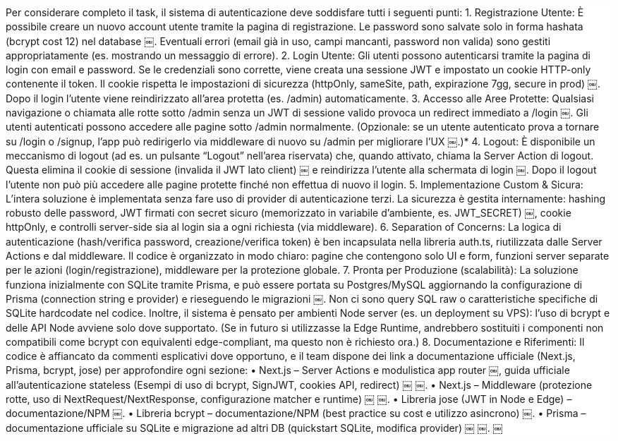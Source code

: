 Per considerare completo il task, il sistema di autenticazione deve soddisfare tutti i seguenti punti: 1. Registrazione Utente: È possibile creare un nuovo account utente tramite la pagina di registrazione. Le password sono salvate solo in forma hashata (bcrypt cost 12) nel database ￼. Eventuali errori (email già in uso, campi mancanti, password non valida) sono gestiti appropriatamente (es. mostrando un messaggio di errore). 2. Login Utente: Gli utenti possono autenticarsi tramite la pagina di login con email e password. Se le credenziali sono corrette, viene creata una sessione JWT e impostato un cookie HTTP-only contenente il token. Il cookie rispetta le impostazioni di sicurezza (httpOnly, sameSite, path, expirazione 7gg, secure in prod) ￼. Dopo il login l’utente viene reindirizzato all’area protetta (es. /admin) automaticamente. 3. Accesso alle Aree Protette: Qualsiasi navigazione o chiamata alle rotte sotto /admin senza un JWT di sessione valido provoca un redirect immediato a /login ￼. Gli utenti autenticati possono accedere alle pagine sotto /admin normalmente. (Opzionale: se un utente autenticato prova a tornare su /login o /signup, l’app può redirigerlo via middleware di nuovo su /admin per migliorare l’UX ￼.)\* 4. Logout: È disponibile un meccanismo di logout (ad es. un pulsante “Logout” nell’area riservata) che, quando attivato, chiama la Server Action di logout. Questa elimina il cookie di sessione (invalida il JWT lato client) ￼ e reindirizza l’utente alla schermata di login ￼. Dopo il logout l’utente non può più accedere alle pagine protette finché non effettua di nuovo il login. 5. Implementazione Custom & Sicura: L’intera soluzione è implementata senza fare uso di provider di autenticazione terzi. La sicurezza è gestita internamente: hashing robusto delle password, JWT firmati con secret sicuro (memorizzato in variabile d’ambiente, es. JWT_SECRET) ￼, cookie httpOnly, e controlli server-side sia al login sia a ogni richiesta (via middleware). 6. Separation of Concerns: La logica di autenticazione (hash/verifica password, creazione/verifica token) è ben incapsulata nella libreria auth.ts, riutilizzata dalle Server Actions e dal middleware. Il codice è organizzato in modo chiaro: pagine che contengono solo UI e form, funzioni server separate per le azioni (login/registrazione), middleware per la protezione globale. 7. Pronta per Produzione (scalabilità): La soluzione funziona inizialmente con SQLite tramite Prisma, e può essere portata su Postgres/MySQL aggiornando la configurazione di Prisma (connection string e provider) e rieseguendo le migrazioni ￼. Non ci sono query SQL raw o caratteristiche specifiche di SQLite hardcodate nel codice. Inoltre, il sistema è pensato per ambienti Node server (es. un deployment su VPS): l’uso di bcrypt e delle API Node avviene solo dove supportato. (Se in futuro si utilizzasse la Edge Runtime, andrebbero sostituiti i componenti non compatibili come bcrypt con equivalenti edge-compliant, ma questo non è richiesto ora.) 8. Documentazione e Riferimenti: Il codice è affiancato da commenti esplicativi dove opportuno, e il team dispone dei link a documentazione ufficiale (Next.js, Prisma, bcrypt, jose) per approfondire ogni sezione:
• Next.js – Server Actions e modulistica app router ￼, guida ufficiale all’autenticazione stateless (Esempi di uso di bcrypt, SignJWT, cookies API, redirect) ￼ ￼.
• Next.js – Middleware (protezione rotte, uso di NextRequest/NextResponse, configurazione matcher e runtime) ￼ ￼.
• Libreria jose (JWT in Node e Edge) – documentazione/NPM ￼.
• Libreria bcrypt – documentazione/NPM (best practice su cost e utilizzo asincrono) ￼.
• Prisma – documentazione ufficiale su SQLite e migrazione ad altri DB (quickstart SQLite, modifica provider) ￼ ￼. ￼
